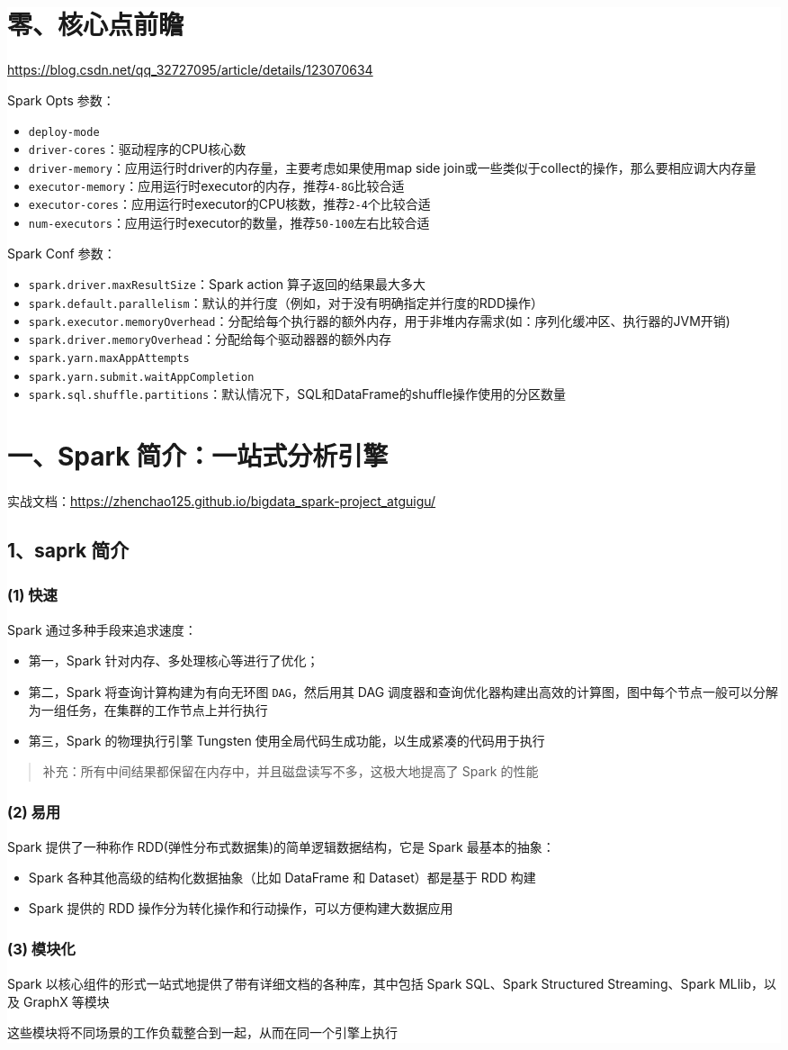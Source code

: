 # 零、核心点前瞻

https://blog.csdn.net/qq_32727095/article/details/123070634

Spark Opts 参数：

- `deploy-mode`
- `driver-cores`：驱动程序的CPU核心数
- `driver-memory`：应用运行时driver的内存量，主要考虑如果使用map side join或一些类似于collect的操作，那么要相应调大内存量
- `executor-memory`：应用运行时executor的内存，推荐`4-8G`比较合适
- `executor-cores`：应用运行时executor的CPU核数，推荐`2-4`个比较合适
- `num-executors`：应用运行时executor的数量，推荐`50-100`左右比较合适

Spark Conf 参数：

- `spark.driver.maxResultSize`：Spark action 算子返回的结果最大多大
- `spark.default.parallelism`：默认的并行度（例如，对于没有明确指定并行度的RDD操作）
- `spark.executor.memoryOverhead`：分配给每个执行器的额外内存，用于非堆内存需求(如：序列化缓冲区、执行器的JVM开销)
- `spark.driver.memoryOverhead`：分配给每个驱动器器的额外内存
- `spark.yarn.maxAppAttempts`
- `spark.yarn.submit.waitAppCompletion`
- `spark.sql.shuffle.partitions`：默认情况下，SQL和DataFrame的shuffle操作使用的分区数量

# 一、Spark 简介：一站式分析引擎

实战文档：https://zhenchao125.github.io/bigdata_spark-project_atguigu/

## 1、saprk 简介

### (1) 快速

Spark 通过多种手段来追求速度：

- 第一，Spark 针对内存、多处理核心等进行了优化；

- 第二，Spark 将查询计算构建为有向无环图 `DAG`，然后用其 DAG 调度器和查询优化器构建出高效的计算图，图中每个节点一般可以分解为一组任务，在集群的工作节点上并行执行

- 第三，Spark 的物理执行引擎 Tungsten 使用全局代码生成功能，以生成紧凑的代码用于执行

>  补充：所有中间结果都保留在内存中，并且磁盘读写不多，这极大地提高了 Spark 的性能

### (2) 易用

Spark 提供了一种称作 RDD(弹性分布式数据集)的简单逻辑数据结构，它是 Spark 最基本的抽象：

- Spark 各种其他高级的结构化数据抽象（比如 DataFrame 和 Dataset）都是基于 RDD 构建

- Spark 提供的 RDD 操作分为转化操作和行动操作，可以方便构建大数据应用

### (3) 模块化

Spark 以核心组件的形式一站式地提供了带有详细文档的各种库，其中包括 Spark SQL、Spark Structured Streaming、Spark MLlib，以及 GraphX 等模块

这些模块将不同场景的工作负载整合到一起，从而在同一个引擎上执行
